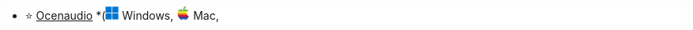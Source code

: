 - ⭐️ [Ocenaudio](https://www.ocenaudio.com) *(<img src="resources/icons/win11.png" alt="img" width="17"/> Windows, <img src="resources/icons/apple.png" alt="img" width="17"/> Mac,